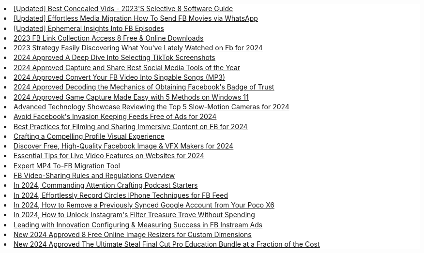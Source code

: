 <li><a href="https://facebook-videos.techidaily.com/updated-best-concealed-vids-2023s-selective-8-software-guide/"><u>[Updated] Best Concealed Vids - 2023'S Selective 8 Software Guide</u></a></li>
<li><a href="https://facebook-videos.techidaily.com/updated-effortless-media-migration-how-to-send-fb-movies-via-whatsapp/"><u>[Updated] Effortless Media Migration  How To Send FB Movies via WhatsApp</u></a></li>
<li><a href="https://facebook-videos.techidaily.com/updated-ephemeral-insights-into-fb-episodes/"><u>[Updated] Ephemeral Insights Into FB Episodes</u></a></li>
<li><a href="https://facebook-videos.techidaily.com/2023-fb-link-collection-access-8-free-and-online-downloads/"><u>2023 FB Link Collection  Access 8 Free & Online Downloads</u></a></li>
<li><a href="https://facebook-videos.techidaily.com/2023-strategy-easily-discovering-what-youve-lately-watched-on-fb-for-2024/"><u>2023 Strategy  Easily Discovering What You've Lately Watched on Fb for 2024</u></a></li>
<li><a href="https://extra-lessons.techidaily.com/2024-approved-a-deep-dive-into-selecting-tiktok-screenshots/"><u>2024 Approved  A Deep Dive Into Selecting TikTok Screenshots</u></a></li>
<li><a href="https://facebook-videos.techidaily.com/2024-approved-capture-and-share-best-social-media-tools-of-the-year/"><u>2024 Approved  Capture and Share  Best Social Media Tools of the Year</u></a></li>
<li><a href="https://facebook-videos.techidaily.com/2024-approved-convert-your-fb-video-into-singable-songs-mp3/"><u>2024 Approved  Convert Your FB Video Into Singable Songs (MP3)</u></a></li>
<li><a href="https://facebook-videos.techidaily.com/2024-approved-decoding-the-mechanics-of-obtaining-facebooks-badge-of-trust/"><u>2024 Approved  Decoding the Mechanics of Obtaining Facebook's Badge of Trust</u></a></li>
<li><a href="https://screen-recording.techidaily.com/2024-approved-game-capture-made-easy-with-5-methods-on-windows-11/"><u>2024 Approved  Game Capture Made Easy with 5 Methods on Windows 11</u></a></li>
<li><a href="https://extra-information.techidaily.com/advanced-technology-showcase-reviewing-the-top-5-slow-motion-cameras-for-2024/"><u>Advanced Technology Showcase  Reviewing the Top 5 Slow-Motion Cameras for 2024</u></a></li>
<li><a href="https://facebook-videos.techidaily.com/avoid-facebooks-invasion-keeping-feeds-free-of-ads-for-2024/"><u>Avoid Facebook's Invasion  Keeping Feeds Free of Ads for 2024</u></a></li>
<li><a href="https://facebook-videos.techidaily.com/best-practices-for-filming-and-sharing-immersive-content-on-fb-for-2024/"><u>Best Practices for Filming and Sharing Immersive Content on FB for 2024</u></a></li>
<li><a href="https://facebook-videos.techidaily.com/crafting-a-compelling-profile-visual-experience/"><u>Crafting a Compelling Profile Visual Experience</u></a></li>
<li><a href="https://facebook-videos.techidaily.com/discover-free-high-quality-facebook-image-and-vfx-makers-for-2024/"><u>Discover Free, High-Quality Facebook Image & VFX Makers for 2024</u></a></li>
<li><a href="https://facebook-videos.techidaily.com/essential-tips-for-live-video-features-on-websites-for-2024/"><u>Essential Tips for Live Video Features on Websites for 2024</u></a></li>
<li><a href="https://facebook-videos.techidaily.com/expert-mp4-to-fb-migration-tool/"><u>Expert MP4 To-FB Migration Tool</u></a></li>
<li><a href="https://facebook-videos.techidaily.com/fb-video-sharing-rules-and-regulations-overview/"><u>FB Video-Sharing Rules and Regulations Overview</u></a></li>
<li><a href="https://extra-resources.techidaily.com/in-2024-commanding-attention-crafting-podcast-starters/"><u>In 2024, Commanding Attention  Crafting Podcast Starters</u></a></li>
<li><a href="https://facebook-videos.techidaily.com/in-2024-effortlessly-record-circles-iphone-techniques-for-fb-feed/"><u>In 2024, Effortlessly Record Circles  IPhone Techniques for FB Feed</u></a></li>
<li><a href="https://easy-unlock-android.techidaily.com/in-2024-how-to-remove-a-previously-synced-google-account-from-your-poco-x6-by-drfone-android/"><u>In 2024, How to Remove a Previously Synced Google Account from Your Poco X6</u></a></li>
<li><a href="https://instagram-video-files.techidaily.com/in-2024-how-to-unlock-instagrams-filter-treasure-trove-without-spending/"><u>In 2024, How to Unlock Instagram's Filter Treasure Trove Without Spending</u></a></li>
<li><a href="https://facebook-videos.techidaily.com/leading-with-innovation-configuring-and-measuring-success-in-fb-instream-ads/"><u>Leading with Innovation  Configuring & Measuring Success in FB Instream Ads</u></a></li>
<li><a href="https://video-creation-software.techidaily.com/new-2024-approved-8-free-online-image-resizers-for-custom-dimensions/"><u>New 2024 Approved 8 Free Online Image Resizers for Custom Dimensions</u></a></li>
<li><a href="https://ai-driven-video-production.techidaily.com/new-2024-approved-the-ultimate-steal-final-cut-pro-education-bundle-at-a-fraction-of-the-cost/"><u>New 2024 Approved The Ultimate Steal Final Cut Pro Education Bundle at a Fraction of the Cost</u></a></li>